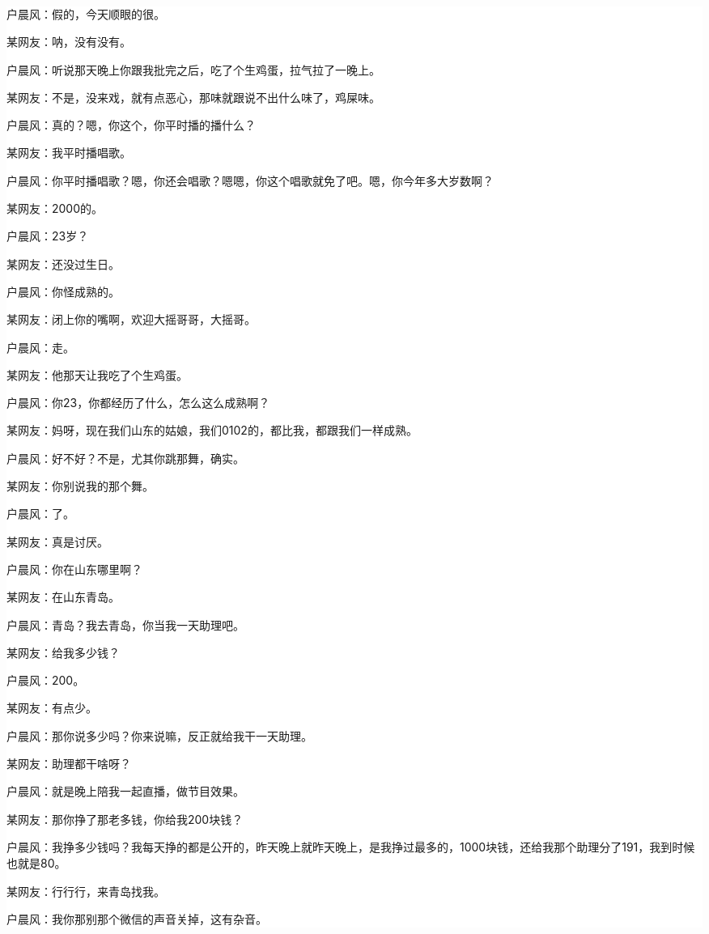 户晨风：假的，今天顺眼的很。

某网友：呐，没有没有。

户晨风：听说那天晚上你跟我批完之后，吃了个生鸡蛋，拉气拉了一晚上。

某网友：不是，没来戏，就有点恶心，那味就跟说不出什么味了，鸡屎味。

户晨风：真的？嗯，你这个，你平时播的播什么？

某网友：我平时播唱歌。

户晨风：你平时播唱歌？嗯，你还会唱歌？嗯嗯，你这个唱歌就免了吧。嗯，你今年多大岁数啊？

某网友：2000的。

户晨风：23岁？

某网友：还没过生日。

户晨风：你怪成熟的。

某网友：闭上你的嘴啊，欢迎大摇哥哥，大摇哥。

户晨风：走。

某网友：他那天让我吃了个生鸡蛋。

户晨风：你23，你都经历了什么，怎么这么成熟啊？

某网友：妈呀，现在我们山东的姑娘，我们0102的，都比我，都跟我们一样成熟。

户晨风：好不好？不是，尤其你跳那舞，确实。

某网友：你别说我的那个舞。

户晨风：了。

某网友：真是讨厌。

户晨风：你在山东哪里啊？

某网友：在山东青岛。

户晨风：青岛？我去青岛，你当我一天助理吧。

某网友：给我多少钱？

户晨风：200。

某网友：有点少。

户晨风：那你说多少吗？你来说嘛，反正就给我干一天助理。

某网友：助理都干啥呀？

户晨风：就是晚上陪我一起直播，做节目效果。

某网友：那你挣了那老多钱，你给我200块钱？

户晨风：我挣多少钱吗？我每天挣的都是公开的，昨天晚上就昨天晚上，是我挣过最多的，1000块钱，还给我那个助理分了191，我到时候也就是80。

某网友：行行行，来青岛找我。

户晨风：我你那别那个微信的声音关掉，这有杂音。
